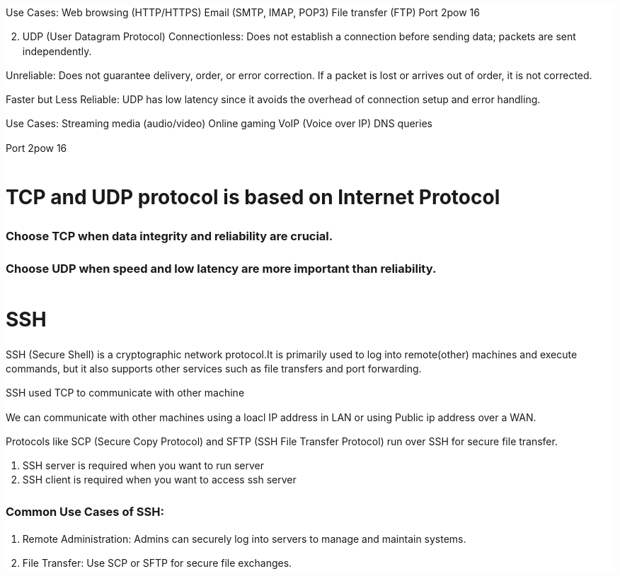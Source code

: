 Use Cases:
Web browsing (HTTP/HTTPS)
Email (SMTP, IMAP, POP3)
File transfer (FTP)
Port 2pow 16

2. UDP (User Datagram Protocol)
Connectionless: Does not establish a connection before sending data; packets are sent independently.

Unreliable: Does not guarantee delivery, order, or error correction. If a packet is lost or arrives out of order, it is not corrected.

Faster but Less Reliable: UDP has low latency since it avoids the overhead of connection setup and error handling.

Use Cases:
Streaming media (audio/video)
Online gaming
VoIP (Voice over IP)
DNS queries

Port 2pow 16

# TCP and UDP protocol is based on Internet Protocol
### Choose TCP when data integrity and reliability are crucial.
### Choose UDP when speed and low latency are more important than reliability.

# SSH
SSH (Secure Shell) is a cryptographic network protocol.It is primarily used to log into remote(other) machines and execute commands, but it also supports other services such as file transfers and port forwarding.

SSH used TCP to communicate with other machine

We can communicate with other machines using a loacl IP address in LAN or using Public ip address over a WAN.

Protocols like SCP (Secure Copy Protocol) and SFTP (SSH File Transfer Protocol) run over SSH for secure file transfer.

1. SSH server is required when you want to run server
2. SSH client is required when you want to access ssh server

### Common Use Cases of SSH:
1. Remote Administration:
Admins can securely log into servers to manage and maintain systems.

2. File Transfer:
Use SCP or SFTP for secure file exchanges.
